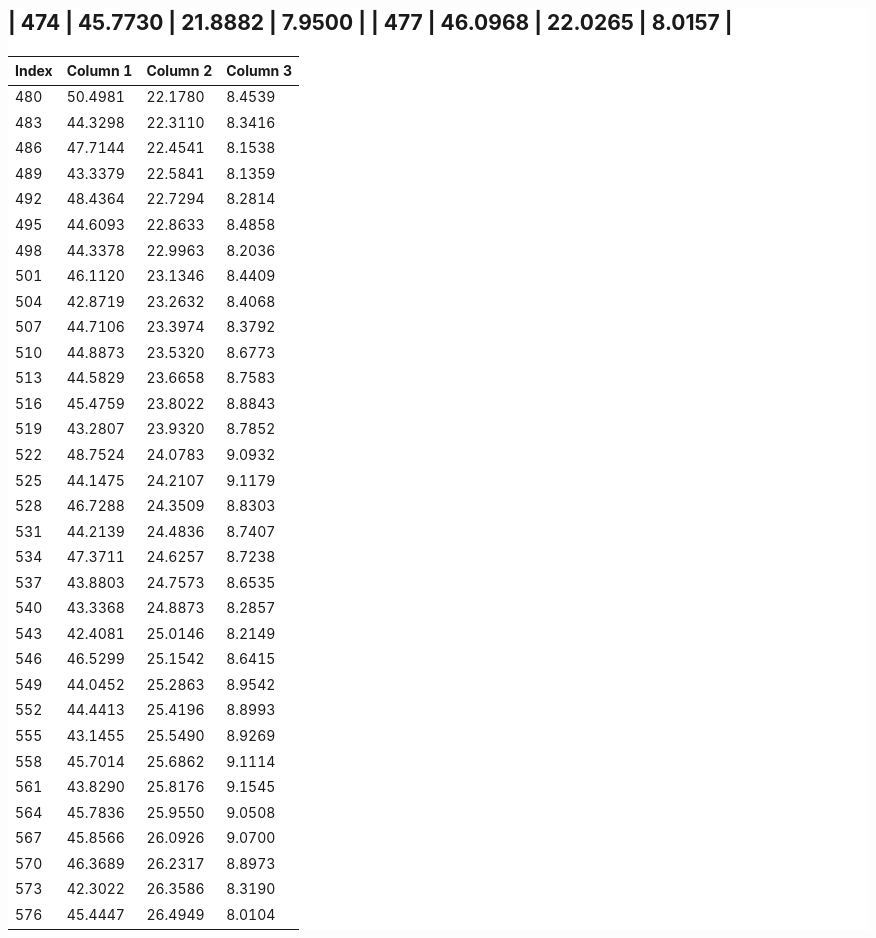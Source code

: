 | 474   | 45.7730  | 21.8882  | 7.9500   |
| 477   | 46.0968  | 22.0265  | 8.0157   |
---
| Index | Column 1 | Column 2 | Column 3 |
|-------|----------|----------|----------|
| 480 | 50.4981 | 22.1780 | 8.4539 |
| 483 | 44.3298 | 22.3110 | 8.3416 |
| 486 | 47.7144 | 22.4541 | 8.1538 |
| 489 | 43.3379 | 22.5841 | 8.1359 |
| 492 | 48.4364 | 22.7294 | 8.2814 |
| 495 | 44.6093 | 22.8633 | 8.4858 |
| 498 | 44.3378 | 22.9963 | 8.2036 |
| 501 | 46.1120 | 23.1346 | 8.4409 |
| 504 | 42.8719 | 23.2632 | 8.4068 |
| 507 | 44.7106 | 23.3974 | 8.3792 |
| 510 | 44.8873 | 23.5320 | 8.6773 |
| 513 | 44.5829 | 23.6658 | 8.7583 |
| 516 | 45.4759 | 23.8022 | 8.8843 |
| 519 | 43.2807 | 23.9320 | 8.7852 |
| 522 | 48.7524 | 24.0783 | 9.0932 |
| 525 | 44.1475 | 24.2107 | 9.1179 |
| 528 | 46.7288 | 24.3509 | 8.8303 |
| 531 | 44.2139 | 24.4836 | 8.7407 |
| 534 | 47.3711 | 24.6257 | 8.7238 |
| 537 | 43.8803 | 24.7573 | 8.6535 |
| 540 | 43.3368 | 24.8873 | 8.2857 |
| 543 | 42.4081 | 25.0146 | 8.2149 |
| 546 | 46.5299 | 25.1542 | 8.6415 |
| 549 | 44.0452 | 25.2863 | 8.9542 |
| 552 | 44.4413 | 25.4196 | 8.8993 |
| 555 | 43.1455 | 25.5490 | 8.9269 |
| 558 | 45.7014 | 25.6862 | 9.1114 |
| 561 | 43.8290 | 25.8176 | 9.1545 |
| 564 | 45.7836 | 25.9550 | 9.0508 |
| 567 | 45.8566 | 26.0926 | 9.0700 |
| 570 | 46.3689 | 26.2317 | 8.8973 |
| 573 | 42.3022 | 26.3586 | 8.3190 |
| 576 | 45.4447 | 26.4949 | 8.0104 |